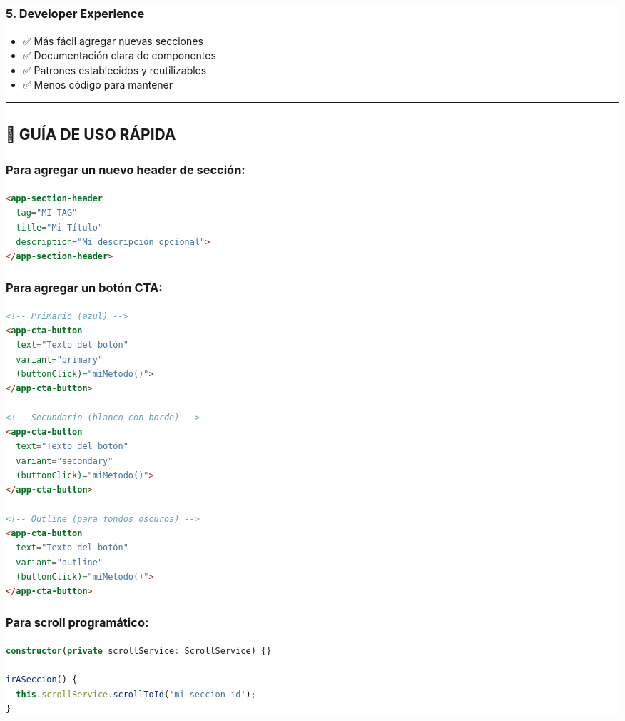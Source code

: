 ### 5. **Developer Experience**
- ✅ Más fácil agregar nuevas secciones
- ✅ Documentación clara de componentes
- ✅ Patrones establecidos y reutilizables
- ✅ Menos código para mantener

---

## 📝 GUÍA DE USO RÁPIDA

### Para agregar un nuevo header de sección:
```html
<app-section-header
  tag="MI TAG"
  title="Mi Título"
  description="Mi descripción opcional">
</app-section-header>
```

### Para agregar un botón CTA:
```html
<!-- Primario (azul) -->
<app-cta-button
  text="Texto del botón"
  variant="primary"
  (buttonClick)="miMetodo()">
</app-cta-button>

<!-- Secundario (blanco con borde) -->
<app-cta-button
  text="Texto del botón"
  variant="secondary"
  (buttonClick)="miMetodo()">
</app-cta-button>

<!-- Outline (para fondos oscuros) -->
<app-cta-button
  text="Texto del botón"
  variant="outline"
  (buttonClick)="miMetodo()">
</app-cta-button>
```

### Para scroll programático:
```typescript
constructor(private scrollService: ScrollService) {}

irASeccion() {
  this.scrollService.scrollToId('mi-seccion-id');
}
```
